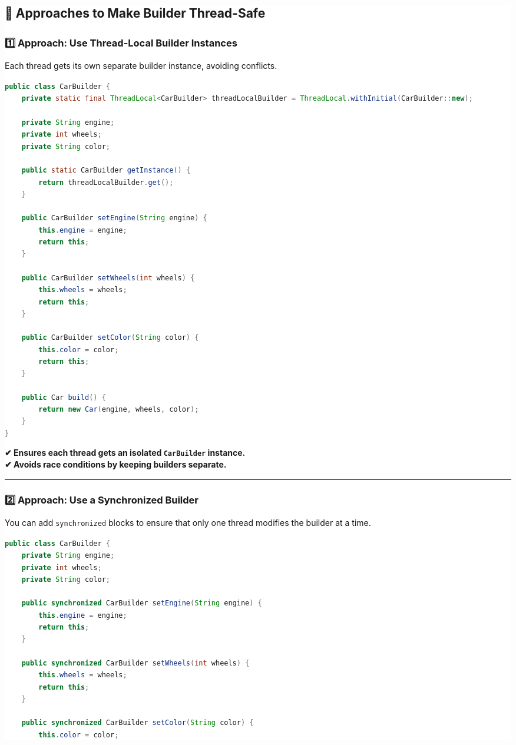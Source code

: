 
## **🔹 Approaches to Make Builder Thread-Safe**
### **1️⃣ Approach: Use Thread-Local Builder Instances**
Each thread gets its own separate builder instance, avoiding conflicts.

```java
public class CarBuilder {
    private static final ThreadLocal<CarBuilder> threadLocalBuilder = ThreadLocal.withInitial(CarBuilder::new);
    
    private String engine;
    private int wheels;
    private String color;

    public static CarBuilder getInstance() {
        return threadLocalBuilder.get();
    }

    public CarBuilder setEngine(String engine) {
        this.engine = engine;
        return this;
    }

    public CarBuilder setWheels(int wheels) {
        this.wheels = wheels;
        return this;
    }

    public CarBuilder setColor(String color) {
        this.color = color;
        return this;
    }

    public Car build() {
        return new Car(engine, wheels, color);
    }
}
```
**✔ Ensures each thread gets an isolated `CarBuilder` instance.**  
**✔ Avoids race conditions by keeping builders separate.**

---

### **2️⃣ Approach: Use a Synchronized Builder**
You can add `synchronized` blocks to ensure that only one thread modifies the builder at a time.

```java
public class CarBuilder {
    private String engine;
    private int wheels;
    private String color;

    public synchronized CarBuilder setEngine(String engine) {
        this.engine = engine;
        return this;
    }

    public synchronized CarBuilder setWheels(int wheels) {
        this.wheels = wheels;
        return this;
    }

    public synchronized CarBuilder setColor(String color) {
        this.color = color;
```